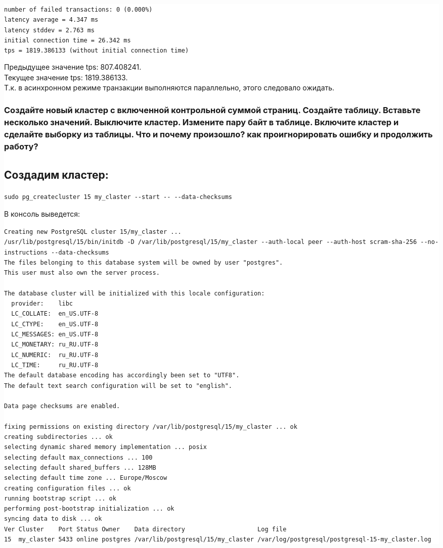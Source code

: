```
number of failed transactions: 0 (0.000%)
latency average = 4.347 ms
latency stddev = 2.763 ms
initial connection time = 26.342 ms
tps = 1819.386133 (without initial connection time)
```

Предыдущее значение tps: 807.408241.  
Текущее значение tps: 1819.386133.  
Т.к. в асинхронном режиме транзакции выполняются параллельно, этого следовало ожидать.

### Создайте новый кластер с включенной контрольной суммой страниц. Создайте таблицу. Вставьте несколько значений. Выключите кластер. Измените пару байт в таблице. Включите кластер и сделайте выборку из таблицы. Что и почему произошло? как проигнорировать ошибку и продолжить работу?

## Создадим кластер:
```
sudo pg_createcluster 15 my_claster --start -- --data-checksums
```

В консоль выведется:
```
Creating new PostgreSQL cluster 15/my_claster ...
/usr/lib/postgresql/15/bin/initdb -D /var/lib/postgresql/15/my_claster --auth-local peer --auth-host scram-sha-256 --no-instructions --data-checksums
The files belonging to this database system will be owned by user "postgres".
This user must also own the server process.

The database cluster will be initialized with this locale configuration:
  provider:    libc
  LC_COLLATE:  en_US.UTF-8
  LC_CTYPE:    en_US.UTF-8
  LC_MESSAGES: en_US.UTF-8
  LC_MONETARY: ru_RU.UTF-8
  LC_NUMERIC:  ru_RU.UTF-8
  LC_TIME:     ru_RU.UTF-8
The default database encoding has accordingly been set to "UTF8".
The default text search configuration will be set to "english".

Data page checksums are enabled.

fixing permissions on existing directory /var/lib/postgresql/15/my_claster ... ok
creating subdirectories ... ok
selecting dynamic shared memory implementation ... posix
selecting default max_connections ... 100
selecting default shared_buffers ... 128MB
selecting default time zone ... Europe/Moscow
creating configuration files ... ok
running bootstrap script ... ok
performing post-bootstrap initialization ... ok
syncing data to disk ... ok
Ver Cluster    Port Status Owner    Data directory                    Log file
15  my_claster 5433 online postgres /var/lib/postgresql/15/my_claster /var/log/postgresql/postgresql-15-my_claster.log
```
